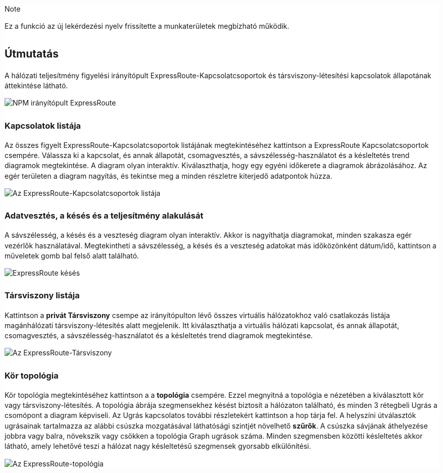 >[!NOTE]
> Ez a funkció az új lekérdezési nyelv frissítette a munkaterületek megbízható működik.  

## <a name="walkthrough"></a>Útmutatás 

A hálózati teljesítmény figyelési irányítópult ExpressRoute-Kapcsolatcsoportok és társviszony-létesítési kapcsolatok állapotának áttekintése látható. 

![NPM irányítópult ExpressRoute](media/log-analytics-network-performance-monitor/npm-dashboard-expressroute.png) 

### <a name="circuits-list"></a>Kapcsolatok listája 

Az összes figyelt ExpressRoute-Kapcsolatcsoportok listájának megtekintéséhez kattintson a ExpressRoute Kapcsolatcsoportok csempére. Válassza ki a kapcsolat, és annak állapotát, csomagvesztés, a sávszélesség-használatot és a késleltetés trend diagramok megtekintése. A diagram olyan interaktív. Kiválaszthatja, hogy egy egyéni időkerete a diagramok ábrázolásához. Az egér területen a diagram nagyítás, és tekintse meg a minden részletre kiterjedő adatpontok húzza. 

![Az ExpressRoute-Kapcsolatcsoportok listája](media/log-analytics-network-performance-monitor/expressroute-circuits.png) 

### <a name="trend-of-loss-latency-and-throughput"></a>Adatvesztés, a késés és a teljesítmény alakulását 

A sávszélesség, a késés és a veszteség diagram olyan interaktív. Akkor is nagyíthatja diagramokat, minden szakasza egér vezérlők használatával. Megtekintheti a sávszélesség, a késés és a veszteség adatokat más időközönként dátum/idő, kattintson a műveletek gomb bal felső alatt található. 

![ExpressRoute késés](media/log-analytics-network-performance-monitor/expressroute-latency.png) 

### <a name="peerings-list"></a>Társviszony listája 

Kattintson a **privát Társviszony** csempe az irányítópulton lévő összes virtuális hálózatokhoz való csatlakozás listája magánhálózati társviszony-létesítés alatt megjelenik. Itt kiválaszthatja a virtuális hálózati kapcsolat, és annak állapotát, csomagvesztés, a sávszélesség-használatot és a késleltetés trend diagramok megtekintése. 

![Az ExpressRoute-Társviszony](media/log-analytics-network-performance-monitor/expressroute-peerings.png) 

### <a name="circuit-topology"></a>Kör topológia 

Kör topológia megtekintéséhez kattintson a a **topológia** csempére. Ezzel megnyitná a topológia e nézetében a kiválasztott kör vagy társviszony-létesítés. A topológia ábrája szegmensekhez késést biztosít a hálózaton található, és minden 3 rétegbeli Ugrás a csomópont a diagram képviseli. Az Ugrás kapcsolatos további részletekért kattintson a hop tárja fel. A helyszíni útválasztók ugrásainak tartalmazza az alábbi csúszka mozgatásával láthatósági szintjét növelhető **szűrők**. A csúszka sávjának áthelyezése jobbra vagy balra, növekszik vagy csökken a topológia Graph ugrások száma. Minden szegmensben közötti késleltetés akkor látható, amely lehetővé teszi a hálózat nagy késleltetésű szegmensek gyorsabb elkülönítési. 

![Az ExpressRoute-topológia](media/log-analytics-network-performance-monitor/expressroute-topology.png)  
